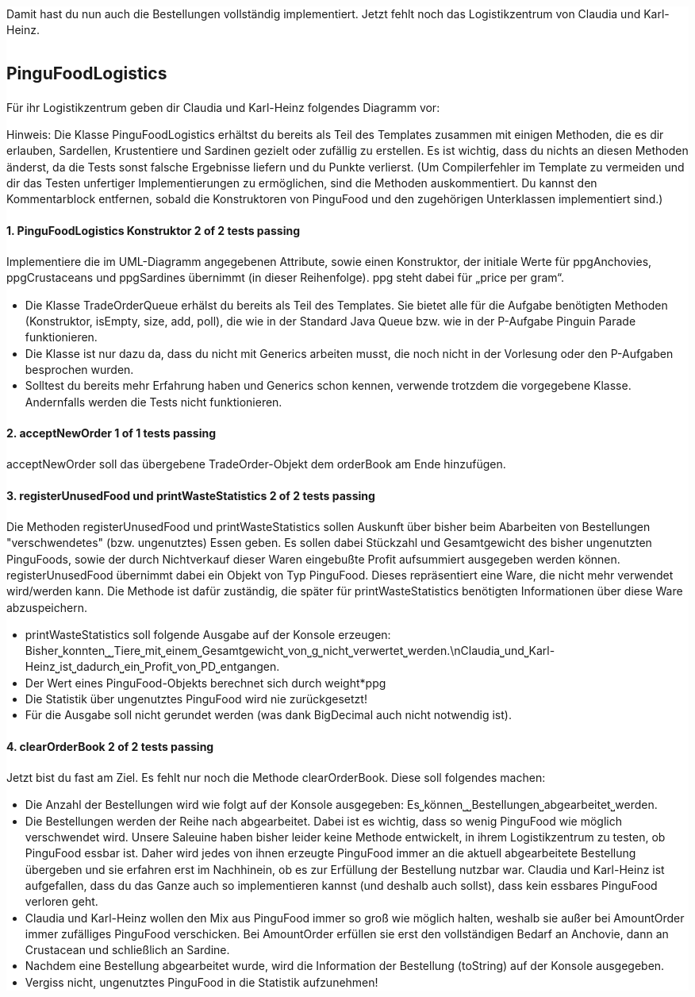 Damit hast du nun auch die Bestellungen vollständig implementiert. Jetzt fehlt noch das Logistikzentrum von Claudia und Karl-Heinz.

## PinguFoodLogistics
Für ihr Logistikzentrum geben dir Claudia und Karl-Heinz folgendes Diagramm vor:

Hinweis: Die Klasse PinguFoodLogistics erhältst du bereits als Teil des Templates zusammen mit einigen Methoden, die es dir erlauben, Sardellen, Krustentiere und Sardinen gezielt oder zufällig zu erstellen. Es ist wichtig, dass du nichts an diesen Methoden änderst, da die Tests sonst falsche Ergebnisse liefern und du Punkte verlierst. (Um Compilerfehler im Template zu vermeiden und dir das Testen unfertiger Implementierungen zu ermöglichen, sind die Methoden auskommentiert. Du kannst den Kommentarblock entfernen, sobald die Konstruktoren von PinguFood und den zugehörigen Unterklassen implementiert sind.)

#### 1. PinguFoodLogistics Konstruktor 2 of 2 tests passing
Implementiere die im UML-Diagramm angegebenen Attribute, sowie einen Konstruktor, der initiale Werte für ppgAnchovies, ppgCrustaceans und ppgSardines übernimmt (in dieser Reihenfolge). ppg steht dabei für „price per gram“.
- Die Klasse TradeOrderQueue erhälst du bereits als Teil des Templates. Sie bietet alle für die Aufgabe benötigten Methoden (Konstruktor, isEmpty, size, add, poll), die wie in der Standard Java Queue bzw. wie in der P-Aufgabe Pinguin Parade funktionieren.
- Die Klasse ist nur dazu da, dass du nicht mit Generics arbeiten musst, die noch nicht in der Vorlesung oder den P-Aufgaben besprochen wurden.
- Solltest du bereits mehr Erfahrung haben und Generics schon kennen, verwende trotzdem die vorgegebene Klasse. Andernfalls werden die Tests nicht funktionieren.
#### 2. acceptNewOrder 1 of 1 tests passing
acceptNewOrder soll das übergebene TradeOrder-Objekt dem orderBook am Ende hinzufügen.
#### 3. registerUnusedFood und printWasteStatistics 2 of 2 tests passing
Die Methoden registerUnusedFood und printWasteStatistics sollen Auskunft über bisher beim Abarbeiten von Bestellungen "verschwendetes" (bzw. ungenutztes) Essen geben. Es sollen dabei Stückzahl und Gesamtgewicht des bisher ungenutzten PinguFoods, sowie der durch Nichtverkauf dieser Waren eingebußte Profit aufsummiert ausgegeben werden können. registerUnusedFood übernimmt dabei ein Objekt von Typ PinguFood. Dieses repräsentiert eine Ware, die nicht mehr verwendet wird/werden kann. Die Methode ist dafür zuständig, die später für printWasteStatistics benötigten Informationen über diese Ware abzuspeichern.
- printWasteStatistics soll folgende Ausgabe auf der Konsole erzeugen: Bisher⎵konnten⎵<Anzahl des ungenutzten PinguFood>⎵Tiere⎵mit⎵einem⎵Gesamtgewicht⎵von⎵<Gesamtgewicht des ungenutzten PinguFood>g⎵nicht⎵verwertet⎵werden.\nClaudia⎵und⎵Karl-Heinz⎵ist⎵dadurch⎵ein⎵Profit⎵von⎵<Gesamtwert des ungenutzten PinguFood>PD⎵entgangen.
- Der Wert eines PinguFood-Objekts berechnet sich durch weight*ppg
- Die Statistik über ungenutztes PinguFood wird nie zurückgesetzt!
- Für die Ausgabe soll nicht gerundet werden (was dank BigDecimal auch nicht notwendig ist).
#### 4. clearOrderBook 2 of 2 tests passing
Jetzt bist du fast am Ziel. Es fehlt nur noch die Methode clearOrderBook. Diese soll folgendes machen:
- Die Anzahl der Bestellungen wird wie folgt auf der Konsole ausgegeben: Es⎵können⎵<Anzahl Bestellungen in orderBook>⎵Bestellungen⎵abgearbeitet⎵werden.
- Die Bestellungen werden der Reihe nach abgearbeitet. Dabei ist es wichtig, dass so wenig PinguFood wie möglich verschwendet wird. Unsere Saleuine haben bisher leider keine Methode entwickelt, in ihrem Logistikzentrum zu testen, ob PinguFood essbar ist. Daher wird jedes von ihnen erzeugte PinguFood immer an die aktuell abgearbeitete Bestellung übergeben und sie erfahren erst im Nachhinein, ob es zur Erfüllung der Bestellung nutzbar war. Claudia und Karl-Heinz ist aufgefallen, dass du das Ganze auch so implementieren kannst (und deshalb auch sollst), dass kein essbares PinguFood verloren geht.
- Claudia und Karl-Heinz wollen den Mix aus PinguFood immer so groß wie möglich halten, weshalb sie außer bei AmountOrder immer zufälliges PinguFood verschicken. Bei AmountOrder erfüllen sie erst den vollständigen Bedarf an Anchovie, dann an Crustacean und schließlich an Sardine.
- Nachdem eine Bestellung abgearbeitet wurde, wird die Information der Bestellung (toString) auf der Konsole ausgegeben.
- Vergiss nicht, ungenutztes PinguFood in die Statistik aufzunehmen!